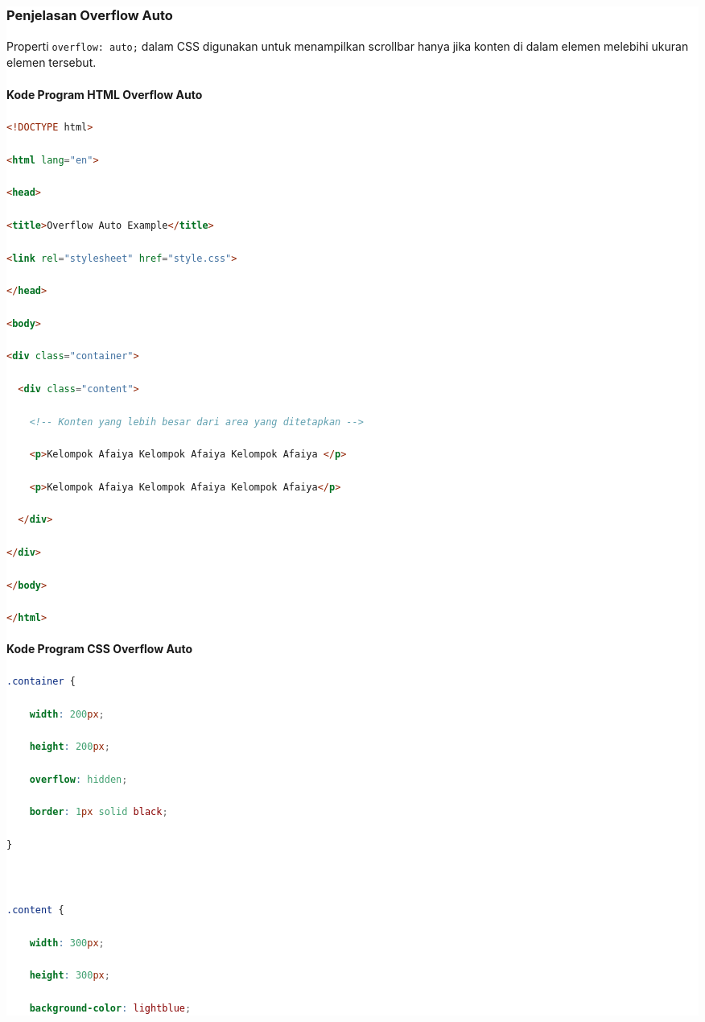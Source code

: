 ### Penjelasan Overflow Auto
  
Properti `overflow: auto;` dalam CSS digunakan untuk menampilkan scrollbar hanya jika konten di dalam elemen melebihi ukuran elemen tersebut.

#### Kode Program HTML Overflow Auto
```html
<!DOCTYPE html>

<html lang="en">

<head>

<title>Overflow Auto Example</title>

<link rel="stylesheet" href="style.css">

</head>

<body>

<div class="container">

  <div class="content">

    <!-- Konten yang lebih besar dari area yang ditetapkan -->

    <p>Kelompok Afaiya Kelompok Afaiya Kelompok Afaiya </p>

    <p>Kelompok Afaiya Kelompok Afaiya Kelompok Afaiya</p>

  </div>

</div>

</body>

</html>

```

#### Kode Program CSS Overflow Auto
```css
.container {

    width: 200px;

    height: 200px;

    overflow: hidden;

    border: 1px solid black;

}

  

.content {

    width: 300px;

    height: 300px;

    background-color: lightblue;
```